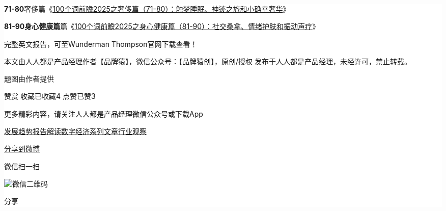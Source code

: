 **71-80**奢侈篇《[100个词前瞻2025之奢侈篇（71-80）：触梦睡眠、神迹之旅和小确幸奢华](https://www.woshipm.com/it/6178441.html)》

**81-90身心健康篇**篇《[100个词前瞻2025之身心健康篇（81-90）：社交桑拿、情绪护肤和振动声疗](https://www.woshipm.com/it/6180595.html)》

完整英文报告，可至Wunderman Thompson官网下载查看！

本文由人人都是产品经理作者【品牌猿】，微信公众号：【品牌猿创】，原创/授权 发布于人人都是产品经理，未经许可，禁止转载。

题图由作者提供

赞赏 收藏已收藏4 点赞已赞3

更多精彩内容，请关注人人都是产品经理微信公众号或下载App

[发展趋势](https://www.woshipm.com/tag/%e5%8f%91%e5%b1%95%e8%b6%8b%e5%8a%bf)[报告解读](https://www.woshipm.com/tag/%e6%8a%a5%e5%91%8a%e8%a7%a3%e8%af%bb)[数字经济](https://www.woshipm.com/tag/%e6%95%b0%e5%ad%97%e7%bb%8f%e6%b5%8e)[系列文章](https://www.woshipm.com/tag/%e7%b3%bb%e5%88%97%e6%96%87%e7%ab%a0)[行业观察](https://www.woshipm.com/tag/%e8%a1%8c%e4%b8%9a%e8%a7%82%e5%af%9f)

[分享到微博](https://service.weibo.com/share/share.php?appkey=2775287854&title=100个词前瞻2025之创新篇（91-100）：人类增强、数字永生和复活经济&url=https://www.woshipm.com/it/6182394.html&pic=https://image.woshipm.com/2025/02/20/3eac536e-ef36-11ef-98d7-00163e09d72f.jpg)

微信扫一扫

![微信二维码](https://api.pwmqr.com/qrcode/create/?url=https://www.woshipm.com/it/6182394.html)

分享